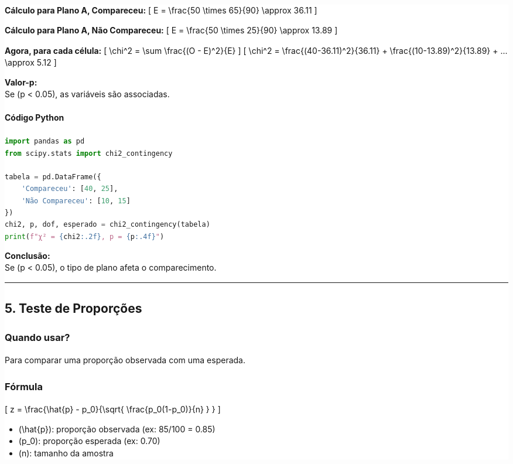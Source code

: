 **Cálculo para Plano A, Compareceu:**
\[
E = \frac{50 \times 65}{90} \approx 36.11
\]

**Cálculo para Plano A, Não Compareceu:**
\[
E = \frac{50 \times 25}{90} \approx 13.89
\]

**Agora, para cada célula:**
\[
\chi^2 = \sum \frac{(O - E)^2}{E}
\]
\[
\chi^2 = \frac{(40-36.11)^2}{36.11} + \frac{(10-13.89)^2}{13.89} + ... \approx 5.12
\]

**Valor-p:**  
Se \(p < 0.05\), as variáveis são associadas.

#### Código Python

```python
import pandas as pd
from scipy.stats import chi2_contingency

tabela = pd.DataFrame({
    'Compareceu': [40, 25],
    'Não Compareceu': [10, 15]
})
chi2, p, dof, esperado = chi2_contingency(tabela)
print(f"χ² = {chi2:.2f}, p = {p:.4f}")
```

**Conclusão:**  
Se \(p < 0.05\), o tipo de plano afeta o comparecimento.

---

## 5. Teste de Proporções

### Quando usar?
Para comparar uma proporção observada com uma esperada.

### Fórmula

\[
z = \frac{\hat{p} - p_0}{\sqrt{ \frac{p_0(1-p_0)}{n} } }
\]

- \(\hat{p}\): proporção observada (ex: 85/100 = 0.85)
- \(p_0\): proporção esperada (ex: 0.70)
- \(n\): tamanho da amostra
